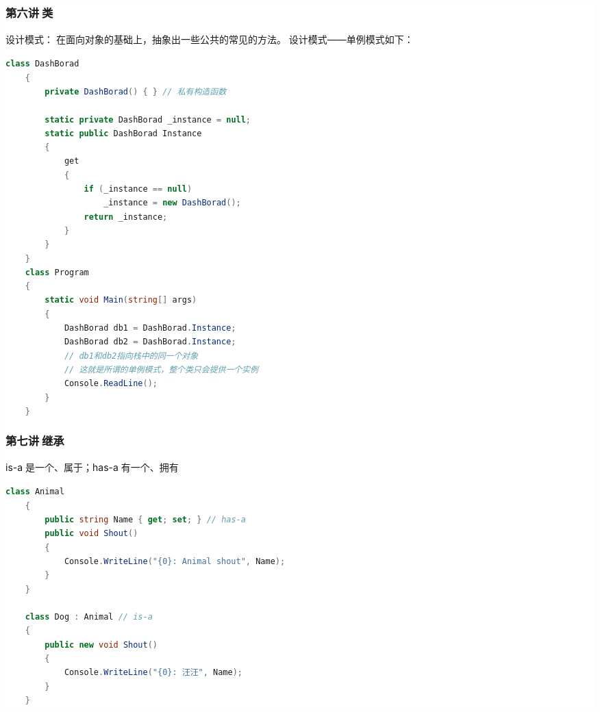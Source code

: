 ### 第六讲 类

设计模式： 在面向对象的基础上，抽象出一些公共的常见的方法。
设计模式——单例模式如下：

```c#
class DashBorad
    {
        private DashBorad() { } // 私有构造函数

        static private DashBorad _instance = null;
        static public DashBorad Instance
        {
            get
            {
                if (_instance == null)
                    _instance = new DashBorad();
                return _instance;
            }
        }
    }
    class Program
    {
        static void Main(string[] args)
        {
            DashBorad db1 = DashBorad.Instance;
            DashBorad db2 = DashBorad.Instance;
            // db1和db2指向栈中的同一个对象
            // 这就是所谓的单例模式，整个类只会提供一个实例
            Console.ReadLine();
        }
    }
```

### 第七讲 继承

is-a 是一个、属于；has-a 有一个、拥有

```c#
class Animal
    {
        public string Name { get; set; } // has-a
        public void Shout()
        {
            Console.WriteLine("{0}: Animal shout", Name);
        }
    }

    class Dog : Animal // is-a
    {
        public new void Shout()
        {
            Console.WriteLine("{0}: 汪汪", Name);
        }
    }
```
